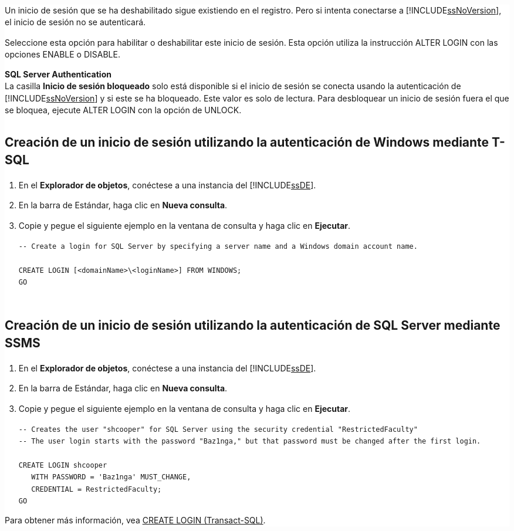  Un inicio de sesión que se ha deshabilitado sigue existiendo en el registro. Pero si intenta conectarse a [!INCLUDE[ssNoVersion](../../../includes/ssnoversion-md.md)], el inicio de sesión no se autenticará.  
  
 Seleccione esta opción para habilitar o deshabilitar este inicio de sesión. Esta opción utiliza la instrucción ALTER LOGIN con las opciones ENABLE o DISABLE.  
  
 **SQL Server Authentication**  
 La casilla **Inicio de sesión bloqueado** solo está disponible si el inicio de sesión se conecta usando la autenticación de [!INCLUDE[ssNoVersion](../../../includes/ssnoversion-md.md)] y si este se ha bloqueado. Este valor es solo de lectura. Para desbloquear un inicio de sesión fuera el que se bloquea, ejecute ALTER LOGIN con la opción de UNLOCK.  
  
##  <a name="TsqlProcedure"></a> Creación de un inicio de sesión utilizando la autenticación de Windows mediante T-SQL  
  
 
1.  En el **Explorador de objetos**, conéctese a una instancia del [!INCLUDE[ssDE](../../../includes/ssde-md.md)].  
  
2.  En la barra de Estándar, haga clic en **Nueva consulta**.  
  
3.  Copie y pegue el siguiente ejemplo en la ventana de consulta y haga clic en **Ejecutar**.  
  
    ```  
    -- Create a login for SQL Server by specifying a server name and a Windows domain account name.  
  
    CREATE LOGIN [<domainName>\<loginName>] FROM WINDOWS;  
    GO  
  
    ```  
  
## <a name="create-a-login-using-sql-server-authentication-with-ssms"></a>Creación de un inicio de sesión utilizando la autenticación de SQL Server mediante SSMS  
  
1.  En el **Explorador de objetos**, conéctese a una instancia del [!INCLUDE[ssDE](../../../includes/ssde-md.md)].  
  
2.  En la barra de Estándar, haga clic en **Nueva consulta**.  
  
3.  Copie y pegue el siguiente ejemplo en la ventana de consulta y haga clic en **Ejecutar**.  
  
    ```  
    -- Creates the user "shcooper" for SQL Server using the security credential "RestrictedFaculty"   
    -- The user login starts with the password "Baz1nga," but that password must be changed after the first login.  
  
    CREATE LOGIN shcooper   
       WITH PASSWORD = 'Baz1nga' MUST_CHANGE,  
       CREDENTIAL = RestrictedFaculty;  
    GO  
    ```  
  
 Para obtener más información, vea [CREATE LOGIN &#40;Transact-SQL&#41;](../../../t-sql/statements/create-login-transact-sql.md).  
  